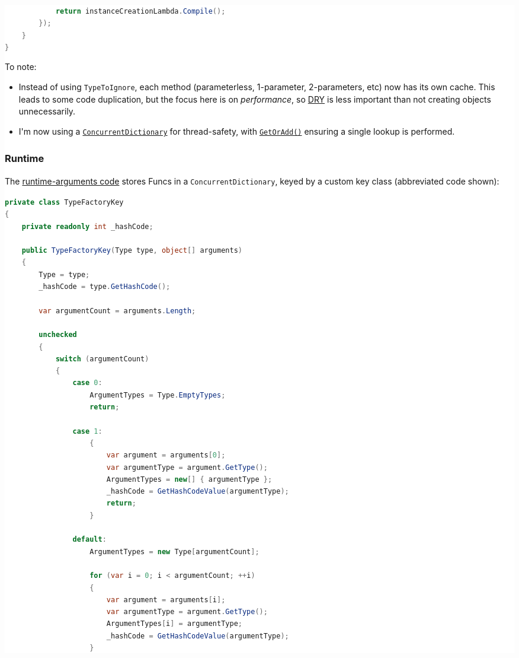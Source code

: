 ```csharp
            return instanceCreationLambda.Compile();
        });
    }
}
```

To note:

- Instead of using `TypeToIgnore`, each method (parameterless, 1-parameter, 2-parameters, etc) now
  has its own cache. This leads to some code duplication, but the focus here is on _performance_, so 
  [DRY](https://en.wikipedia.org/wiki/Don%27t_repeat_yourself) is less important than not creating 
  objects unnecessarily.

- I'm now using a [`ConcurrentDictionary`](https://docs.microsoft.com/en-us/dotnet/api/system.collections.concurrent.concurrentdictionary-2)
  for thread-safety, with [`GetOrAdd()`](https://docs.microsoft.com/en-us/dotnet/api/system.collections.concurrent.concurrentdictionary-2.getoradd)
  ensuring a single lookup is performed.

### Runtime

The [runtime-arguments code](https://github.com/agileobjects/eg-create-instance-from-type/blob/master/CreateInstanceFromType/CreateInstanceFromType2020RuntimeArgs.cs) 
stores Funcs in a `ConcurrentDictionary`, keyed by a custom key class (abbreviated code shown):

```csharp
private class TypeFactoryKey
{
    private readonly int _hashCode;

    public TypeFactoryKey(Type type, object[] arguments)
    {
        Type = type;
        _hashCode = type.GetHashCode();

        var argumentCount = arguments.Length;

        unchecked
        {
            switch (argumentCount)
            {
                case 0:
                    ArgumentTypes = Type.EmptyTypes;
                    return;

                case 1:
                    {
                        var argument = arguments[0];
                        var argumentType = argument.GetType();
                        ArgumentTypes = new[] { argumentType };
                        _hashCode = GetHashCodeValue(argumentType);
                        return;
                    }

                default:
                    ArgumentTypes = new Type[argumentCount];

                    for (var i = 0; i < argumentCount; ++i)
                    {
                        var argument = arguments[i];
                        var argumentType = argument.GetType();
                        ArgumentTypes[i] = argumentType;
                        _hashCode = GetHashCodeValue(argumentType);
                    }

```